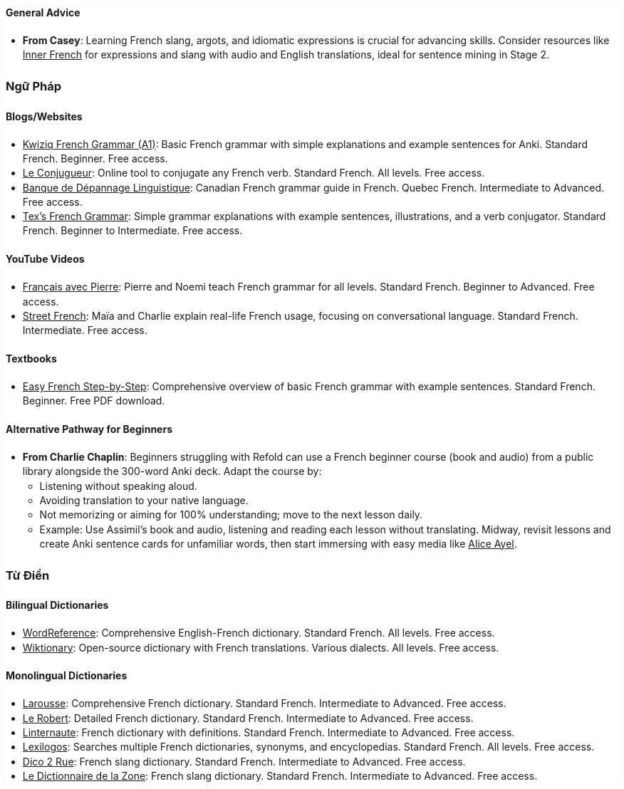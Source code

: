 #### General Advice
- **From Casey**: Learning French slang, argots, and idiomatic expressions is crucial for advancing skills. Consider resources like [Inner French](https://innerfrench.com/frenchphrases/) for expressions and slang with audio and English translations, ideal for sentence mining in Stage 2.

### Ngữ Pháp

#### Blogs/Websites
- [Kwiziq French Grammar (A1)](https://french.kwiziq.com/revision/grammar/by-cefr-level/cefr-a1): Basic French grammar with simple explanations and example sentences for Anki. Standard French. Beginner. Free access.
- [Le Conjugueur](https://bescherelle.com/le-conjugueur-bescherelle): Online tool to conjugate any French verb. Standard French. All levels. Free access.
- [Banque de Dépannage Linguistique](http://bdl.oqlf.gouv.qc.ca/bdl/gabarit_bdl.asp?Th=1): Canadian French grammar guide in French. Quebec French. Intermediate to Advanced. Free access.
- [Tex’s French Grammar](https://www.laits.utexas.edu/tex/gr/index.html): Simple grammar explanations with example sentences, illustrations, and a verb conjugator. Standard French. Beginner to Intermediate. Free access.

#### YouTube Videos
- [Français avec Pierre](https://www.youtube.com/channel/UCVgW9ZQaGBk6fsiPgE2mYDg): Pierre and Noemi teach French grammar for all levels. Standard French. Beginner to Advanced. Free access.
- [Street French](https://www.youtube.com/channel/UCF572T7F6ydlziihabFL8jA): Maïa and Charlie explain real-life French usage, focusing on conversational language. Standard French. Intermediate. Free access.

#### Textbooks
- [Easy French Step-by-Step](https://ia800509.us.archive.org/7/items/EasyFrenchStepByStep/Easy%20French%20Step-by-Step.pdf): Comprehensive overview of basic French grammar with example sentences. Standard French. Beginner. Free PDF download.

#### Alternative Pathway for Beginners
- **From Charlie Chaplin**: Beginners struggling with Refold can use a French beginner course (book and audio) from a public library alongside the 300-word Anki deck. Adapt the course by:
  - Listening without speaking aloud.
  - Avoiding translation to your native language.
  - Not memorizing or aiming for 100% understanding; move to the next lesson daily.
  - Example: Use Assimil’s book and audio, listening and reading each lesson without translating. Midway, revisit lessons and create Anki sentence cards for unfamiliar words, then start immersing with easy media like [Alice Ayel](https://www.youtube.com/c/aliceayel/featured).

### Từ Điển

#### Bilingual Dictionaries
- [WordReference](https://www.wordreference.com/): Comprehensive English-French dictionary. Standard French. All levels. Free access.
- [Wiktionary](https://www.wiktionary.org/): Open-source dictionary with French translations. Various dialects. All levels. Free access.

#### Monolingual Dictionaries
- [Larousse](https://www.larousse.fr/): Comprehensive French dictionary. Standard French. Intermediate to Advanced. Free access.
- [Le Robert](https://www.lerobert.com/): Detailed French dictionary. Standard French. Intermediate to Advanced. Free access.
- [Linternaute](https://www.linternaute.fr/dictionnaire/fr/): French dictionary with definitions. Standard French. Intermediate to Advanced. Free access.
- [Lexilogos](http://lexilogos.com/): Searches multiple French dictionaries, synonyms, and encyclopedias. Standard French. All levels. Free access.
- [Dico 2 Rue](http://www.dico2rue.com/): French slang dictionary. Standard French. Intermediate to Advanced. Free access.
- [Le Dictionnaire de la Zone](https://www.dictionnairedelazone.fr/): French slang dictionary. Standard French. Intermediate to Advanced. Free access.
